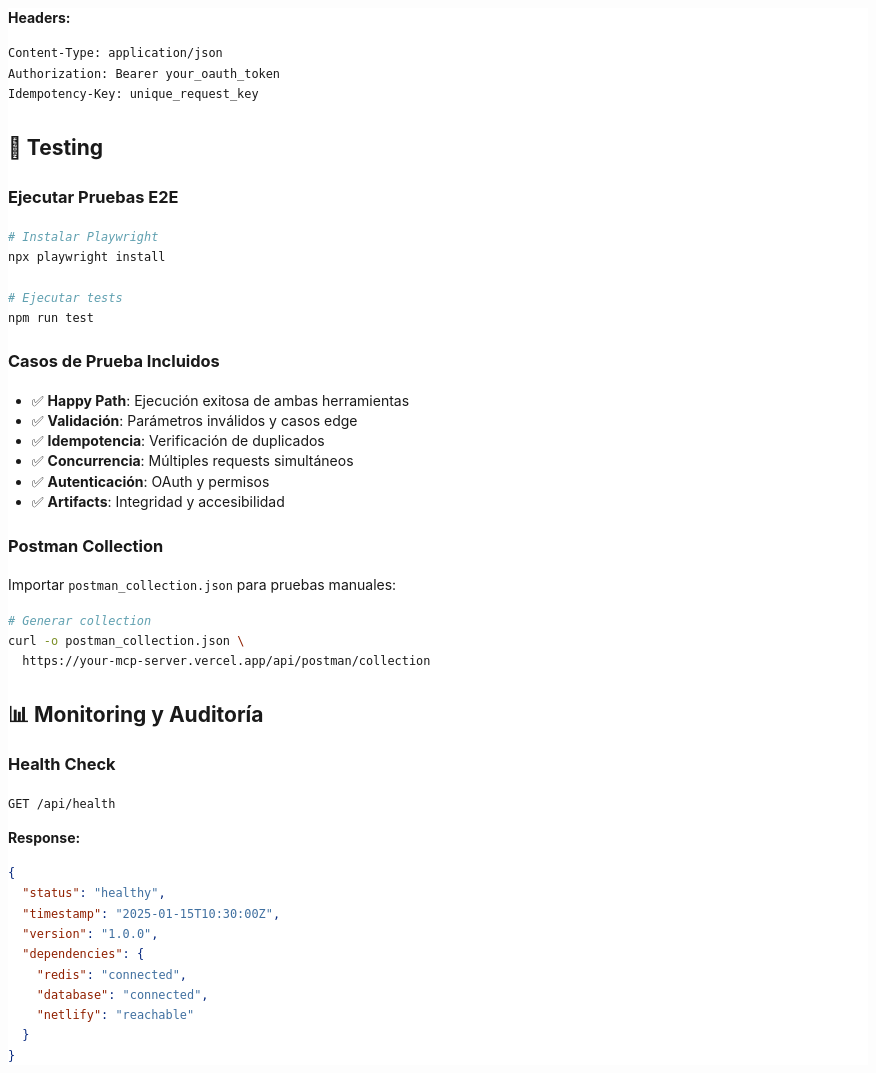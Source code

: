 **Headers:**
```
Content-Type: application/json
Authorization: Bearer your_oauth_token
Idempotency-Key: unique_request_key
```

## 🧪 Testing

### Ejecutar Pruebas E2E

```bash
# Instalar Playwright
npx playwright install

# Ejecutar tests
npm run test
```

### Casos de Prueba Incluidos

- ✅ **Happy Path**: Ejecución exitosa de ambas herramientas
- ✅ **Validación**: Parámetros inválidos y casos edge
- ✅ **Idempotencia**: Verificación de duplicados
- ✅ **Concurrencia**: Múltiples requests simultáneos
- ✅ **Autenticación**: OAuth y permisos
- ✅ **Artifacts**: Integridad y accesibilidad

### Postman Collection

Importar `postman_collection.json` para pruebas manuales:

```bash
# Generar collection
curl -o postman_collection.json \
  https://your-mcp-server.vercel.app/api/postman/collection
```

## 📊 Monitoring y Auditoría

### Health Check

```bash
GET /api/health
```

**Response:**
```json
{
  "status": "healthy",
  "timestamp": "2025-01-15T10:30:00Z",
  "version": "1.0.0",
  "dependencies": {
    "redis": "connected",
    "database": "connected",
    "netlify": "reachable"
  }
}
```
